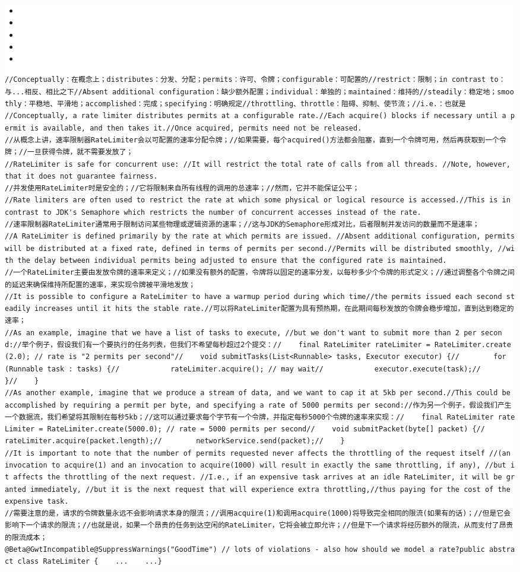- 
- 
- 
- 
- 

```
//Conceptually：在概念上；distributes：分发、分配；permits：许可、令牌；configurable：可配置的//restrict：限制；in contrast to：与...相反、相比之下//Absent additional configuration：缺少额外配置；individual：单独的；maintained：维持的//steadily：稳定地；smoothly：平稳地、平滑地；accomplished：完成；specifying：明确规定//throttling、throttle：阻碍、抑制、使节流；//i.e.：也就是
//Conceptually, a rate limiter distributes permits at a configurable rate.//Each acquire() blocks if necessary until a permit is available, and then takes it.//Once acquired, permits need not be released.
//从概念上讲，速率限制器RateLimiter会以可配置的速率分配令牌；//如果需要，每个acquired()方法都会阻塞，直到一个令牌可用，然后再获取到一个令牌；//一旦获得令牌，就不需要发放了；
//RateLimiter is safe for concurrent use: //It will restrict the total rate of calls from all threads. //Note, however, that it does not guarantee fairness.
//并发使用RateLimiter时是安全的；//它将限制来自所有线程的调用的总速率；//然而，它并不能保证公平；
//Rate limiters are often used to restrict the rate at which some physical or logical resource is accessed.//This is in contrast to JDK's Semaphore which restricts the number of concurrent accesses instead of the rate.
//速率限制器RateLimiter通常用于限制访问某些物理或逻辑资源的速率；//这与JDK的Semaphore形成对比，后者限制并发访问的数量而不是速率；
//A RateLimiter is defined primarily by the rate at which permits are issued. //Absent additional configuration, permits will be distributed at a fixed rate, defined in terms of permits per second.//Permits will be distributed smoothly, //with the delay between individual permits being adjusted to ensure that the configured rate is maintained.
//一个RateLimiter主要由发放令牌的速率来定义；//如果没有额外的配置，令牌将以固定的速率分发，以每秒多少个令牌的形式定义；//通过调整各个令牌之间的延迟来确保维持所配置的速率，来实现令牌被平滑地发放；
//It is possible to configure a RateLimiter to have a warmup period during which time//the permits issued each second steadily increases until it hits the stable rate.//可以将RateLimiter配置为具有预热期，在此期间每秒发放的令牌会稳步增加，直到达到稳定的速率；
//As an example, imagine that we have a list of tasks to execute, //but we don't want to submit more than 2 per second://举个例子，假设我们有一个要执行的任务列表，但我们不希望每秒超过2个提交：//    final RateLimiter rateLimiter = RateLimiter.create(2.0); // rate is "2 permits per second"//    void submitTasks(List<Runnable> tasks, Executor executor) {//        for (Runnable task : tasks) {//            rateLimiter.acquire(); // may wait//            executor.execute(task);//        }//    }
//As another example, imagine that we produce a stream of data, and we want to cap it at 5kb per second.//This could be accomplished by requiring a permit per byte, and specifying a rate of 5000 permits per second://作为另一个例子，假设我们产生一个数据流，我们希望将其限制在每秒5kb；//这可以通过要求每个字节有一个令牌，并指定每秒5000个令牌的速率来实现：//    final RateLimiter rateLimiter = RateLimiter.create(5000.0); // rate = 5000 permits per second//    void submitPacket(byte[] packet) {//        rateLimiter.acquire(packet.length);//        networkService.send(packet);//    }
//It is important to note that the number of permits requested never affects the throttling of the request itself //(an invocation to acquire(1) and an invocation to acquire(1000) will result in exactly the same throttling, if any), //but it affects the throttling of the next request. //I.e., if an expensive task arrives at an idle RateLimiter, it will be granted immediately, //but it is the next request that will experience extra throttling,//thus paying for the cost of the expensive task.
//需要注意的是，请求的令牌数量永远不会影响请求本身的限流；//调用acquire(1)和调用acquire(1000)将导致完全相同的限流(如果有的话)；//但是它会影响下一个请求的限流；//也就是说，如果一个昂贵的任务到达空闲的RateLimiter，它将会被立即允许；//但是下一个请求将经历额外的限流，从而支付了昂贵的限流成本；
@Beta@GwtIncompatible@SuppressWarnings("GoodTime") // lots of violations - also how should we model a rate?public abstract class RateLimiter {    ...    ...}
```
